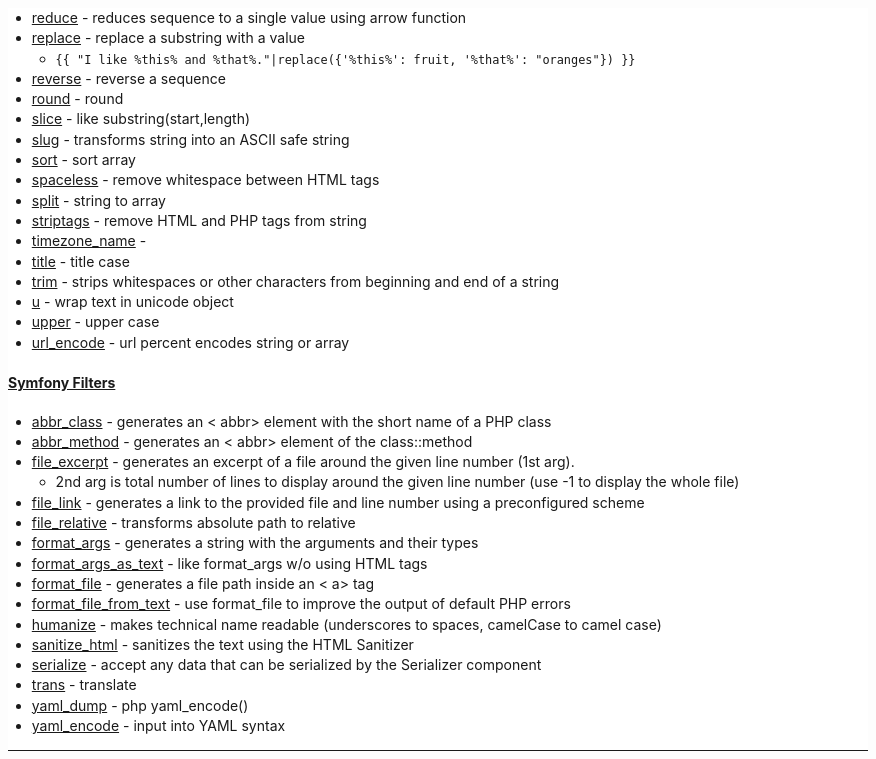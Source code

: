 - [reduce](https://twig.symfony.com/doc/3.x/filters/reduce.html) - reduces sequence to a single value using arrow function
- [replace](https://twig.symfony.com/doc/3.x/filters/replace.html) - replace a substring with a value
  - `{{ "I like %this% and %that%."|replace({'%this%': fruit, '%that%': "oranges"}) }}`
- [reverse](https://twig.symfony.com/doc/3.x/filters/reverse.html) - reverse a sequence
- [round](https://twig.symfony.com/doc/3.x/filters/round.html) - round
- [slice](https://twig.symfony.com/doc/3.x/filters/slice.html) - like substring(start,length)
- [slug](https://twig.symfony.com/doc/3.x/filters/slug.html) - transforms string into an ASCII safe string
- [sort](https://twig.symfony.com/doc/3.x/filters/sort.html) - sort array
- [spaceless](https://twig.symfony.com/doc/3.x/filters/spaceless.html) - remove whitespace between HTML tags
- [split](https://twig.symfony.com/doc/3.x/filters/split.html) - string to array
- [striptags](https://twig.symfony.com/doc/3.x/filters/striptags.html) - remove HTML and PHP tags from string
- [timezone_name](https://twig.symfony.com/doc/3.x/filters/timezone_name.html) -
- [title](https://twig.symfony.com/doc/3.x/filters/title.html) - title case
- [trim](https://twig.symfony.com/doc/3.x/filters/trim.html) - strips whitespaces or other characters from beginning and end of a string
- [u](https://twig.symfony.com/doc/3.x/filters/u.html) - wrap text in unicode object
- [upper](https://twig.symfony.com/doc/3.x/filters/upper.html) - upper case
- [url_encode](https://twig.symfony.com/doc/3.x/filters/url_encode.html) - url percent encodes string or array

#### [Symfony Filters](https://symfony.com/doc/current/reference/twig_reference.html#humanize)

- [abbr_class](/doc/3.x/filters/abbr_class.html) - generates an < abbr> element with the short name of a PHP class
- [abbr_method](/doc/3.x/filters/abbr_method.html) - generates an < abbr> element of the class::method
- [file_excerpt](/doc/3.x/filters/file_excerpt.html) - generates an excerpt of a file around the given line number (1st arg).
  - 2nd arg is total number of lines to display around the given line number (use -1 to display the whole file)
- [file_link](/doc/3.x/filters/file_link.html) - generates a link to the provided file and line number using a preconfigured scheme
- [file_relative](/doc/3.x/filters/file_relative.html) - transforms absolute path to relative
- [format_args](/doc/3.x/filters/format_args.html) - generates a string with the arguments and their types
- [format_args_as_text](/doc/3.x/filters/format_args_as_text.html) - like format_args w/o using HTML tags
- [format_file](/doc/3.x/filters/format_file.html) - generates a file path inside an < a> tag
- [format_file_from_text](/doc/3.x/filters/format_file_from_text.html) - use format_file to improve the output of default PHP errors
- [humanize](/doc/3.x/filters/humanize.html) - makes technical name readable (underscores to spaces, camelCase to camel case)
- [sanitize_html](/doc/3.x/filters/sanitize_html.html) - sanitizes the text using the HTML Sanitizer
- [serialize](/doc/3.x/filters/serialize.html) - accept any data that can be serialized by the Serializer component
- [trans](/doc/3.x/filters/trans.html) - translate
- [yaml_dump](/doc/3.x/filters/yaml_dump.html) - php yaml_encode()
- [yaml_encode](/doc/3.x/filters/yaml_encode.html) - input into YAML syntax

---